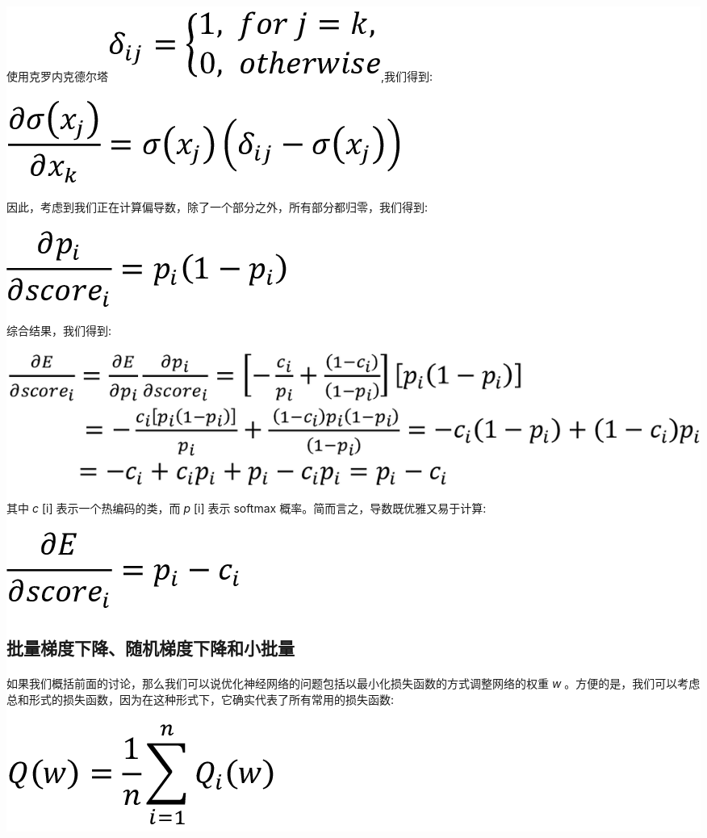 使用克罗内克德尔塔![](img/B18331_14_163.png),我们得到:

![](img/B18331_14_164.png)

因此，考虑到我们正在计算偏导数，除了一个部分之外，所有部分都归零，我们得到:

![](img/B18331_14_165.png)

综合结果，我们得到:

![](img/B18331_14_166.png)

其中 *c* [i] 表示一个热编码的类，而 *p* [i] 表示 softmax 概率。简而言之，导数既优雅又易于计算:

![](img/B18331_14_167.png)

## 批量梯度下降、随机梯度下降和小批量

如果我们概括前面的讨论，那么我们可以说优化神经网络的问题包括以最小化损失函数的方式调整网络的权重 *w* 。方便的是，我们可以考虑总和形式的损失函数，因为在这种形式下，它确实代表了所有常用的损失函数:

![](img/B18331_14_168.png)
